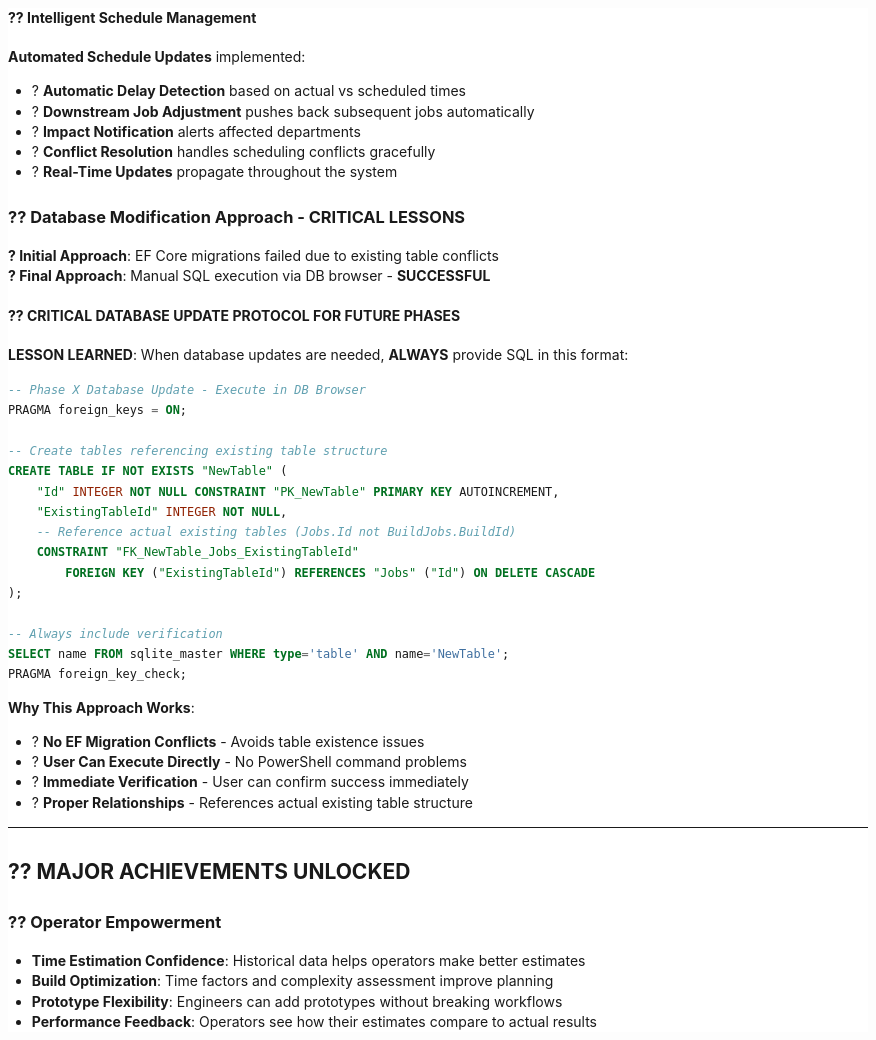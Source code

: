 #### **?? Intelligent Schedule Management**
**Automated Schedule Updates** implemented:
- ? **Automatic Delay Detection** based on actual vs scheduled times
- ? **Downstream Job Adjustment** pushes back subsequent jobs automatically
- ? **Impact Notification** alerts affected departments
- ? **Conflict Resolution** handles scheduling conflicts gracefully
- ? **Real-Time Updates** propagate throughout the system

### **?? Database Modification Approach - CRITICAL LESSONS**

**? Initial Approach**: EF Core migrations failed due to existing table conflicts  
**? Final Approach**: Manual SQL execution via DB browser - **SUCCESSFUL**

#### **?? CRITICAL DATABASE UPDATE PROTOCOL FOR FUTURE PHASES**

**LESSON LEARNED**: When database updates are needed, **ALWAYS** provide SQL in this format:

```sql
-- Phase X Database Update - Execute in DB Browser
PRAGMA foreign_keys = ON;

-- Create tables referencing existing table structure
CREATE TABLE IF NOT EXISTS "NewTable" (
    "Id" INTEGER NOT NULL CONSTRAINT "PK_NewTable" PRIMARY KEY AUTOINCREMENT,
    "ExistingTableId" INTEGER NOT NULL,
    -- Reference actual existing tables (Jobs.Id not BuildJobs.BuildId)
    CONSTRAINT "FK_NewTable_Jobs_ExistingTableId" 
        FOREIGN KEY ("ExistingTableId") REFERENCES "Jobs" ("Id") ON DELETE CASCADE
);

-- Always include verification
SELECT name FROM sqlite_master WHERE type='table' AND name='NewTable';
PRAGMA foreign_key_check;
```

**Why This Approach Works**:
- ? **No EF Migration Conflicts** - Avoids table existence issues
- ? **User Can Execute Directly** - No PowerShell command problems
- ? **Immediate Verification** - User can confirm success immediately
- ? **Proper Relationships** - References actual existing table structure

---

## ?? **MAJOR ACHIEVEMENTS UNLOCKED**

### **?? Operator Empowerment**
- **Time Estimation Confidence**: Historical data helps operators make better estimates
- **Build Optimization**: Time factors and complexity assessment improve planning
- **Prototype Flexibility**: Engineers can add prototypes without breaking workflows
- **Performance Feedback**: Operators see how their estimates compare to actual results
